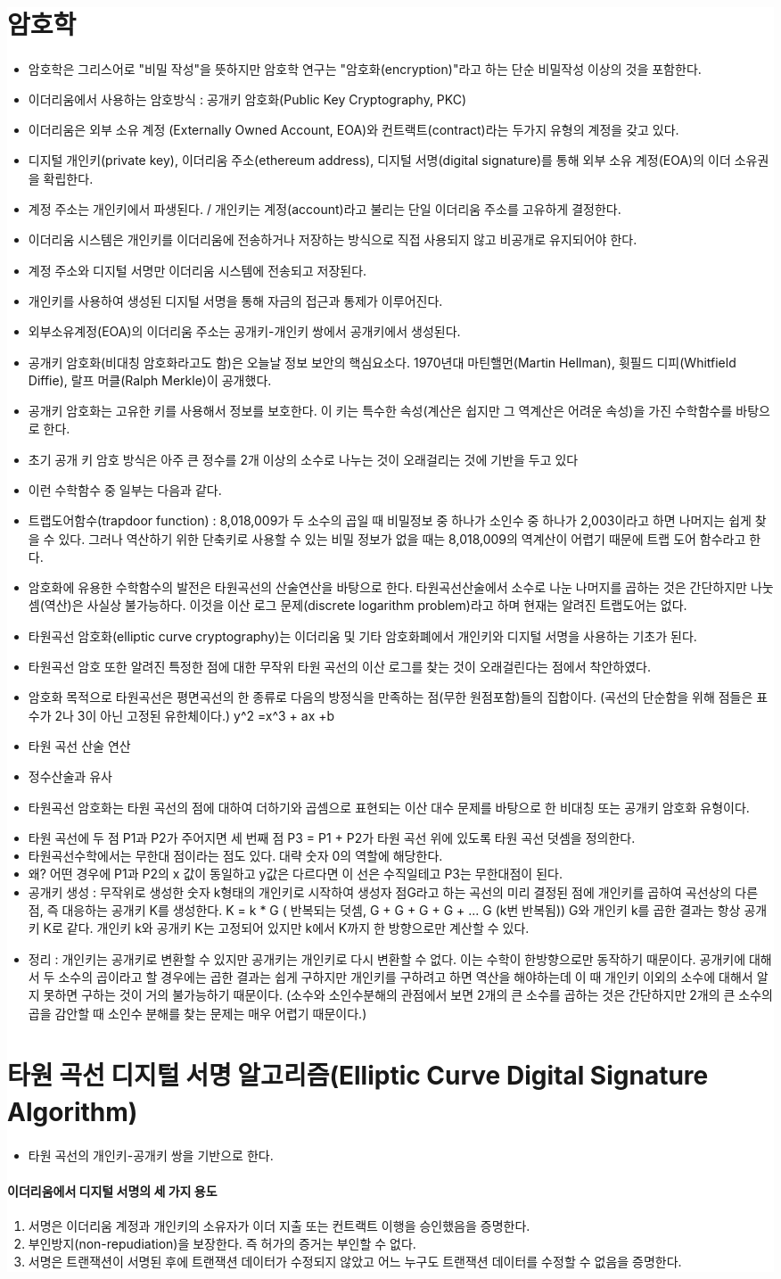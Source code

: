 # 암호학

- 암호학은 그리스어로 "비밀 작성"을 뜻하지만 암호학 연구는 "암호화(encryption)"라고 하는 단순 비밀작성 이상의 것을 포함한다.

* 이더리움에서 사용하는 암호방식 : 공개키 암호화(Public Key Cryptography, PKC)
* 이더리움은 외부 소유 계정 (Externally Owned Account, EOA)와 컨트랙트(contract)라는 두가지 유형의 계정을 갖고 있다.
* 디지털 개인키(private key), 이더리움 주소(ethereum address), 디지털 서명(digital signature)를 통해 외부 소유 계정(EOA)의 이더 소유권을 확립한다.
* 계정 주소는 개인키에서 파생된다. / 개인키는 계정(account)라고 불리는 단일 이더리움 주소를 고유하게 결정한다.
* 이더리움 시스템은 개인키를 이더리움에 전송하거나 저장하는 방식으로 직접 사용되지 않고 비공개로 유지되어야 한다.
* 계정 주소와 디지털 서명만 이더리움 시스템에 전송되고 저장된다.
* 개인키를 사용하여 생성된 디지털 서명을 통해 자금의 접근과 통제가 이루어진다.
* 외부소유계정(EOA)의 이더리움 주소는 공개키-개인키 쌍에서 공개키에서 생성된다.
* 공개키 암호화(비대칭 암호화라고도 함)은 오늘날 정보 보안의 핵심요소다. 1970년대 마틴핼먼(Martin Hellman), 휫필드 디피(Whitfield Diffie), 랄프 머클(Ralph Merkle)이 공개했다.
* 공개키 암호화는 고유한 키를 사용해서 정보를 보호한다. 이 키는 특수한 속성(계산은 쉽지만 그 역계산은 어려운 속성)을 가진 수학함수를 바탕으로 한다.
* 초기 공개 키 암호 방식은 아주 큰 정수를 2개 이상의 소수로 나누는 것이 오래걸리는 것에 기반을 두고 있다
* 이런 수학함수 중 일부는 다음과 같다.
* 트랩도어함수(trapdoor function) : 8,018,009가 두 소수의 곱일 때 비밀정보 중 하나가 소인수 중 하나가 2,003이라고 하면 나머지는 쉽게 찾을 수 있다. 그러나 역산하기 위한 단축키로 사용할 수 있는 비밀 정보가 없을 때는 8,018,009의 역계산이 어렵기 때문에 트랩 도어 함수라고 한다.
* 암호화에 유용한 수학함수의 발전은 타원곡선의 산술연산을 바탕으로 한다. 타원곡선산술에서 소수로 나눈 나머지를 곱하는 것은 간단하지만 나눗셈(역산)은 사실상 불가능하다.
  이것을 이산 로그 문제(discrete logarithm problem)라고 하며 현재는 알려진 트랩도어는 없다.
* 타원곡선 암호화(elliptic curve cryptography)는 이더리움 및 기타 암호화폐에서 개인키와 디지털 서명을 사용하는 기초가 된다.
* 타원곡선 암호 또한 알려진 특정한 점에 대한 무작위 타원 곡선의 이산 로그를 찾는 것이 오래걸린다는 점에서 착안하였다.
* 암호화 목적으로 타원곡선은 평면곡선의 한 종류로 다음의 방정식을 만족하는 점(무한 원점포함)들의 집합이다. (곡선의 단순함을 위해 점들은 표수가 2나 3이 아닌 고정된 유한체이다.)
  y^2 =x^3 + ax +b

* 타원 곡선 산술 연산
* 정수산술과 유사
* 타원곡선 암호화는 타원 곡선의 점에 대하여 더하기와 곱셈으로 표현되는 이산 대수 문제를 바탕으로 한 비대칭 또는 공개키 암호화 유형이다.

- 타원 곡선에 두 점 P1과 P2가 주어지면 세 번째 점 P3 = P1 + P2가 타원 곡선 위에 있도록 타원 곡선 덧셈을 정의한다.
- 타원곡선수학에서는 무한대 점이라는 점도 있다. 대략 숫자 0의 역할에 해당한다.
- 왜? 어떤 경우에 P1과 P2의 x 값이 동일하고 y값은 다르다면 이 선은 수직일테고 P3는 무한대점이 된다.
- 공개키 생성 : 무작위로 생성한 숫자 k형태의 개인키로 시작하여 생성자 점G라고 하는 곡선의 미리 결정된 점에 개인키를 곱하여 곡선상의 다른 점, 즉 대응하는 공개키 K를 생성한다.
  K = k \* G ( 반복되는 덧셈, G + G + G + G + ... G (k번 반복됨))
  G와 개인키 k를 곱한 결과는 항상 공개키 K로 같다. 개인키 k와 공개키 K는 고정되어 있지만 k에서 K까지 한 방향으로만 계산할 수 있다.

* 정리 : 개인키는 공개키로 변환할 수 있지만 공개키는 개인키로 다시 변환할 수 없다. 이는 수학이 한방향으로만 동작하기 때문이다. 공개키에 대해서 두 소수의 곱이라고 할 경우에는 곱한 결과는 쉽게 구하지만 개인키를 구하려고 하면 역산을 해야하는데 이 때 개인키 이외의 소수에 대해서 알지 못하면 구하는 것이 거의 불가능하기 때문이다.
  (소수와 소인수분해의 관점에서 보면 2개의 큰 소수를 곱하는 것은 간단하지만 2개의 큰 소수의 곱을 감안할 때 소인수 분해를 찾는 문제는 매우 어렵기 때문이다.)

# 타원 곡선 디지털 서명 알고리즘(Elliptic Curve Digital Signature Algorithm)

- 타원 곡선의 개인키-공개키 쌍을 기반으로 한다.

#### 이더리움에서 디지털 서명의 세 가지 용도

1. 서명은 이더리움 계정과 개인키의 소유자가 이더 지출 또는 컨트랙트 이행을 승인했음을 증명한다.
2. 부인방지(non-repudiation)을 보장한다. 즉 허가의 증거는 부인할 수 없다.
3. 서명은 트랜잭션이 서명된 후에 트랜잭션 데이터가 수정되지 않았고 어느 누구도 트랜잭션 데이터를 수정할 수 없음을 증명한다.
